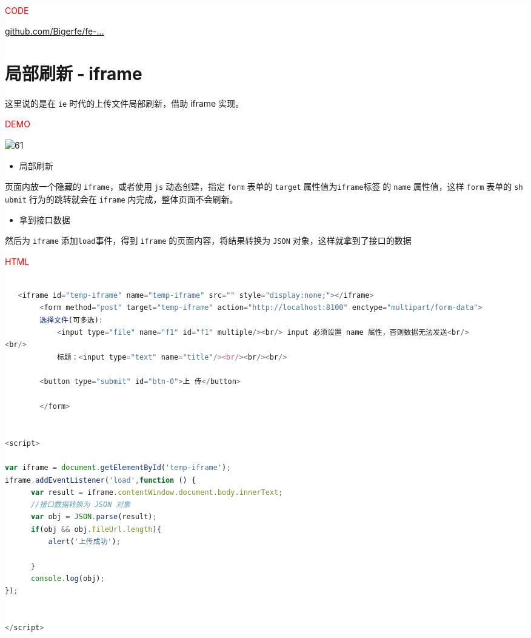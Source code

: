 <font color="red">CODE</font>

[github.com/Bigerfe/fe-…](https://github.com/Bigerfe/fe-learn-code/tree/master/src/upfiles-demo/demo2)

# 局部刷新 - iframe

这里说的是在 `ie` 时代的上传文件局部刷新，借助 iframe 实现。

<font color="red">DEMO</font>

![61](http://zhanglong292383147.gitee.io/picture_images/picture/JavaScript/61.gif)



- 局部刷新

页面内放一个隐藏的 `iframe`，或者使用 `js` 动态创建，指定 `form` 表单的 `target` 属性值为`iframe`标签 的 `name` 属性值，这样 `form` 表单的 `shubmit` 行为的跳转就会在 `iframe` 内完成，整体页面不会刷新。

- 拿到接口数据

然后为 `iframe` 添加`load`事件，得到 `iframe` 的页面内容，将结果转换为 `JSON` 对象，这样就拿到了接口的数据

<font color="red">HTML</font>

```js

   <iframe id="temp-iframe" name="temp-iframe" src="" style="display:none;"></iframe>
        <form method="post" target="temp-iframe" action="http://localhost:8100" enctype="multipart/form-data">
        选择文件(可多选):
            <input type="file" name="f1" id="f1" multiple/><br/> input 必须设置 name 属性，否则数据无法发送<br/>
<br/>
            标题：<input type="text" name="title"/><br/><br/><br/>

        <button type="submit" id="btn-0">上 传</button>

        </form>
        
        
<script>

var iframe = document.getElementById('temp-iframe');
iframe.addEventListener('load',function () {
      var result = iframe.contentWindow.document.body.innerText;
      //接口数据转换为 JSON 对象
      var obj = JSON.parse(result);
      if(obj && obj.fileUrl.length){
          alert('上传成功');
          
      }
      console.log(obj);
});


</script>
```
